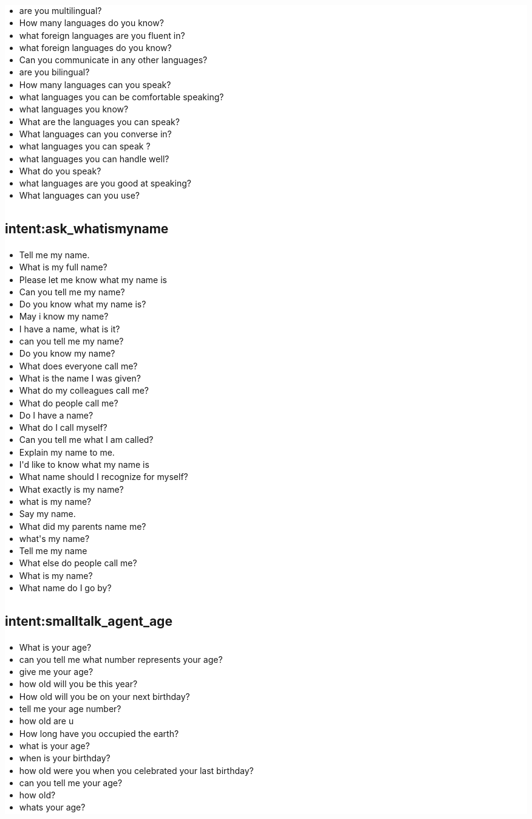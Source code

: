 - are you multilingual?
- How many languages do you know?
- what foreign languages are you fluent in?
- what foreign languages do you know?
- Can you communicate in any other languages?
- are you bilingual?
- How many languages can you speak?
- what languages you can be comfortable speaking?
- what languages you know?
- What are the languages you can speak?
- What languages can you converse in?
- what languages you can speak ?
- what languages you can handle well?
- What do you speak?
- what languages are you good at speaking?
- What languages can you use?

## intent:ask_whatismyname
- Tell me my name.
- What is my full name?
- Please let me know what my name is
- Can you tell me my name?
- Do you know what my name is?
- May i know my name?
- I have a name, what is it?
- can you tell me my name?
- Do you know my name?
- What does everyone call me?
- What is the name I was given?
- What do my colleagues call me?
- What do people call me?
- Do I have a name?
- What do I call myself?
- Can you tell me what I am called?
- Explain my name to me.
- I'd like to know what my name is
- What name should I recognize for myself?
- What exactly is my name?
- what is my name?
- Say my name.
- What did my parents name me?
- what's my name?
- Tell me my name
- What else do people call me?
- What is my name?
- What name do I go by?

## intent:smalltalk_agent_age
- What is your age?
- can you tell me what number represents your age?
- give me your age?
- how old will you be this year?
- How old will you be on your next birthday?
- tell me your age number?
- how old are u
- How long have you occupied the earth?
- what is your age?
- when is your birthday?
- how old were you when you celebrated your last birthday?
- can you tell me your age?
- how old?
- whats your age?